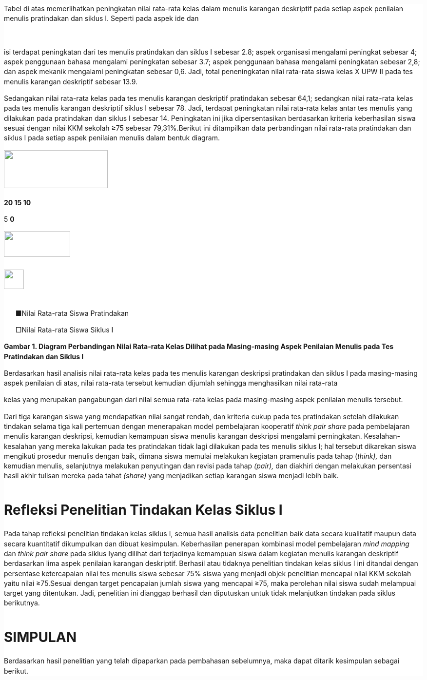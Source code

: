 </table>
<p><span class="font4">Tabel di atas memerlihatkan peningkatan nilai rata-rata kelas dalam menulis karangan deskriptif pada setiap aspek penilaian menulis pratindakan dan siklus I. Seperti pada aspek ide dan</span></p>
</div><br clear="all">
<p><span class="font4">isi terdapat peningkatan dari tes menulis pratindakan dan siklus I sebesar 2.8; aspek organisasi mengalami peningkat sebesar 4; aspek penggunaan bahasa mengalami peningkatan sebesar 3.7; aspek penggunaan bahasa mengalami peningkatan sebesar 2,8; dan aspek mekanik mengalami peningkatan sebesar 0,6. Jadi, total peneningkatan nilai rata-rata siswa kelas X UPW II pada tes menulis karangan deskriptif sebesar 13.9.</span></p>
<p><span class="font4">Sedangakan nilai rata-rata kelas pada tes menulis karangan deskriptif pratindakan sebesar 64,1; sedangkan nilai rata-rata kelas pada tes menulis karangan deskriptif siklus I sebesar 78. Jadi, terdapat peningkatan nilai rata-rata kelas antar tes menulis yang dilakukan pada pratindakan dan siklus I sebesar 14. Peningkatan ini jika dipersentasikan berdasarkan kriteria keberhasilan siswa sesuai dengan nilai KKM sekolah ≥75 sebesar 79,31%.Berikut ini ditampilkan data perbandingan nilai rata-rata pratindakan dan siklus I pada setiap aspek penilaian menulis dalam bentuk diagram.</span></p><img src="https://jurnal.harianregional.com/media/23632-1.jpg" alt="" style="width:160pt;height:59pt;">
<div>
<p><span class="font3" style="font-weight:bold;">20 15 10</span></p>
<p><span class="font2">5 </span><span class="font3" style="font-weight:bold;">0</span></p><img src="https://jurnal.harianregional.com/media/23632-2.png" alt="" style="width:102pt;height:40pt;">
</div><br clear="all">
<div><img src="https://jurnal.harianregional.com/media/23632-3.png" alt="" style="width:31pt;height:30pt;">
</div><br clear="all">
<ul style="list-style:none;"><li>
<p><span class="font2">■Nilai Rata-rata Siswa Pratindakan</span></p></li>
<li>
<p><span class="font2">□Nilai Rata-rata Siswa Siklus I</span></p></li></ul>
<p><span class="font4" style="font-weight:bold;">Gambar 1. Diagram Perbandingan Nilai Rata-rata Kelas Dilihat pada Masing-masing Aspek Penilaian Menulis pada Tes Pratindakan dan Siklus I</span></p>
<p><span class="font4">Berdasarkan hasil analisis nilai rata-rata kelas pada tes menulis karangan deskripsi pratindakan dan siklus I pada masing-masing aspek penilaian di atas, nilai rata-rata tersebut kemudian dijumlah sehingga menghasilkan nilai rata-rata</span></p>
<p><span class="font4">kelas yang merupakan pangabungan dari nilai semua rata-rata kelas pada masing-masing aspek penilaian menulis tersebut.</span></p>
<p><span class="font4">Dari tiga karangan siswa yang mendapatkan nilai sangat rendah, dan kriteria cukup pada tes pratindakan setelah dilakukan tindakan selama tiga kali pertemuan dengan menerapakan model pembelajaran kooperatif </span><span class="font4" style="font-style:italic;">think pair share</span><span class="font4"> pada pembelajaran menulis karangan deskripsi, kemudian kemampuan siswa menulis karangan deskripsi mengalami perningkatan. Kesalahan-kesalahan yang mereka lakukan pada tes pratindakan tidak lagi dilakukan pada tes menulis siklus I; hal tersebut dikarekan siswa mengikuti prosedur menulis dengan baik, dimana siswa memulai melakukan kegiatan pramenulis pada tahap (</span><span class="font4" style="font-style:italic;">think),</span><span class="font4"> dan kemudian menulis, selanjutnya melakukan penyutingan dan revisi pada tahap </span><span class="font4" style="font-style:italic;">(pair),</span><span class="font4"> dan diakhiri dengan melakukan persentasi hasil akhir tulisan mereka pada tahat </span><span class="font4" style="font-style:italic;">(share)</span><span class="font4"> yang menjadikan setiap karangan siswa menjadi lebih baik.</span></p>
<h1><a name="bookmark32"></a><span class="font4" style="font-weight:bold;"><a name="bookmark33"></a>Refleksi Penelitian Tindakan Kelas Siklus I</span></h1>
<p><span class="font4">Pada tahap refleksi penelitian tindakan kelas siklus I, semua hasil analisis data penelitian baik data secara kualitatif maupun data secara kuantitatif dikumpulkan dan dibuat kesimpulan. Keberhasilan penerapan kombinasi model pembelajaran </span><span class="font4" style="font-style:italic;">mind mapping</span><span class="font4"> dan </span><span class="font4" style="font-style:italic;">think pair share</span><span class="font4"> pada siklus Iyang dilihat dari terjadinya kemampuan siswa dalam kegiatan menulis karangan deskriptif berdasarkan lima aspek penilaian karangan deskriptif. Berhasil atau tidaknya penelitian tindakan kelas siklus I ini ditandai dengan persentase ketercapaian nilai tes menulis siswa sebesar 75% siswa yang menjadi objek penelitian mencapai nilai KKM sekolah yaitu nilai ≥75.Sesuai dengan target pencapaian jumlah siswa yang mencapai ≥75, maka perolehan nilai siswa sudah melampuai target yang ditentukan. Jadi, penelitian ini dianggap berhasil dan diputuskan untuk tidak melanjutkan tindakan pada siklus berikutnya.</span></p>
<h1><a name="bookmark34"></a><span class="font4" style="font-weight:bold;"><a name="bookmark35"></a>SIMPULAN</span></h1>
<p><span class="font4">Berdasarkan hasil penelitian yang telah dipaparkan pada pembahasan sebelumnya, maka dapat ditarik kesimpulan sebagai berikut.</span></p>
<ul style="list-style:none;"><li>